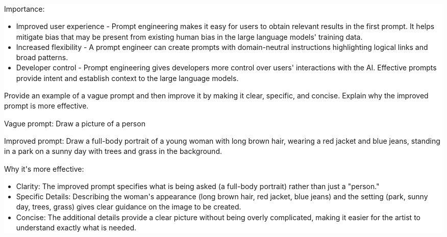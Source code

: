 Importance:
- Improved user experience - Prompt engineering makes it easy for users to obtain relevant results in the first prompt. It helps mitigate bias that may be present from existing human bias in the large language models' training data.
- Increased flexibility - A prompt engineer can create prompts with domain-neutral instructions highlighting logical links and broad patterns.
- Developer control - Prompt engineering gives developers more control over users' interactions with the AI. Effective prompts provide intent and establish context to the large language models.

Provide an example of a vague prompt and then improve it by making it clear, specific, and concise. Explain why the improved prompt is more effective.

Vague prompt: Draw a picture of a person

Improved prompt: Draw a full-body portrait of a young woman with long brown hair, wearing a red jacket and blue jeans, standing in a park on a sunny day with trees and grass in the background.

Why it's more effective:
- Clarity: The improved prompt specifies what is being asked (a full-body portrait) rather than just a "person."
- Specific Details: Describing the woman's appearance (long brown hair, red jacket, blue jeans) and the setting (park, sunny day, trees, grass) gives clear guidance on the image to be created.
- Concise: The additional details provide a clear picture without being overly complicated, making it easier for the artist to understand exactly what is needed.
